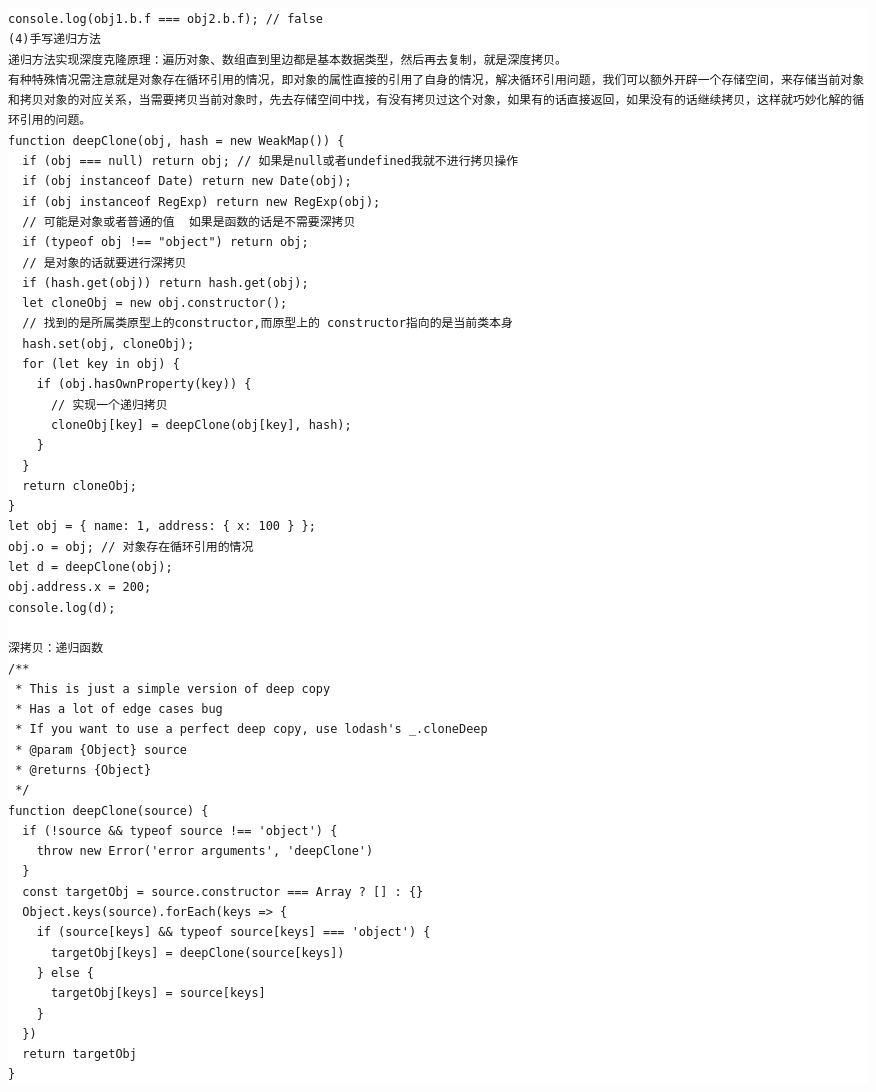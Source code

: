 ```
console.log(obj1.b.f === obj2.b.f); // false
(4)手写递归方法
递归方法实现深度克隆原理：遍历对象、数组直到里边都是基本数据类型，然后再去复制，就是深度拷贝。
有种特殊情况需注意就是对象存在循环引用的情况，即对象的属性直接的引用了自身的情况，解决循环引用问题，我们可以额外开辟一个存储空间，来存储当前对象和拷贝对象的对应关系，当需要拷贝当前对象时，先去存储空间中找，有没有拷贝过这个对象，如果有的话直接返回，如果没有的话继续拷贝，这样就巧妙化解的循环引用的问题。
function deepClone(obj, hash = new WeakMap()) {
  if (obj === null) return obj; // 如果是null或者undefined我就不进行拷贝操作
  if (obj instanceof Date) return new Date(obj);
  if (obj instanceof RegExp) return new RegExp(obj);
  // 可能是对象或者普通的值  如果是函数的话是不需要深拷贝
  if (typeof obj !== "object") return obj;
  // 是对象的话就要进行深拷贝
  if (hash.get(obj)) return hash.get(obj);
  let cloneObj = new obj.constructor();
  // 找到的是所属类原型上的constructor,而原型上的 constructor指向的是当前类本身
  hash.set(obj, cloneObj);
  for (let key in obj) {
    if (obj.hasOwnProperty(key)) {
      // 实现一个递归拷贝
      cloneObj[key] = deepClone(obj[key], hash);
    }
  }
  return cloneObj;
}
let obj = { name: 1, address: { x: 100 } };
obj.o = obj; // 对象存在循环引用的情况
let d = deepClone(obj);
obj.address.x = 200;
console.log(d);

深拷贝：递归函数
/**
 * This is just a simple version of deep copy
 * Has a lot of edge cases bug
 * If you want to use a perfect deep copy, use lodash's _.cloneDeep
 * @param {Object} source
 * @returns {Object}
 */
function deepClone(source) {
  if (!source && typeof source !== 'object') {
    throw new Error('error arguments', 'deepClone')
  }
  const targetObj = source.constructor === Array ? [] : {}
  Object.keys(source).forEach(keys => {
    if (source[keys] && typeof source[keys] === 'object') {
      targetObj[keys] = deepClone(source[keys])
    } else {
      targetObj[keys] = source[keys]
    }
  })
  return targetObj
}
```


[^字面量]: 用于表达一个固定值的表示法,又叫常量